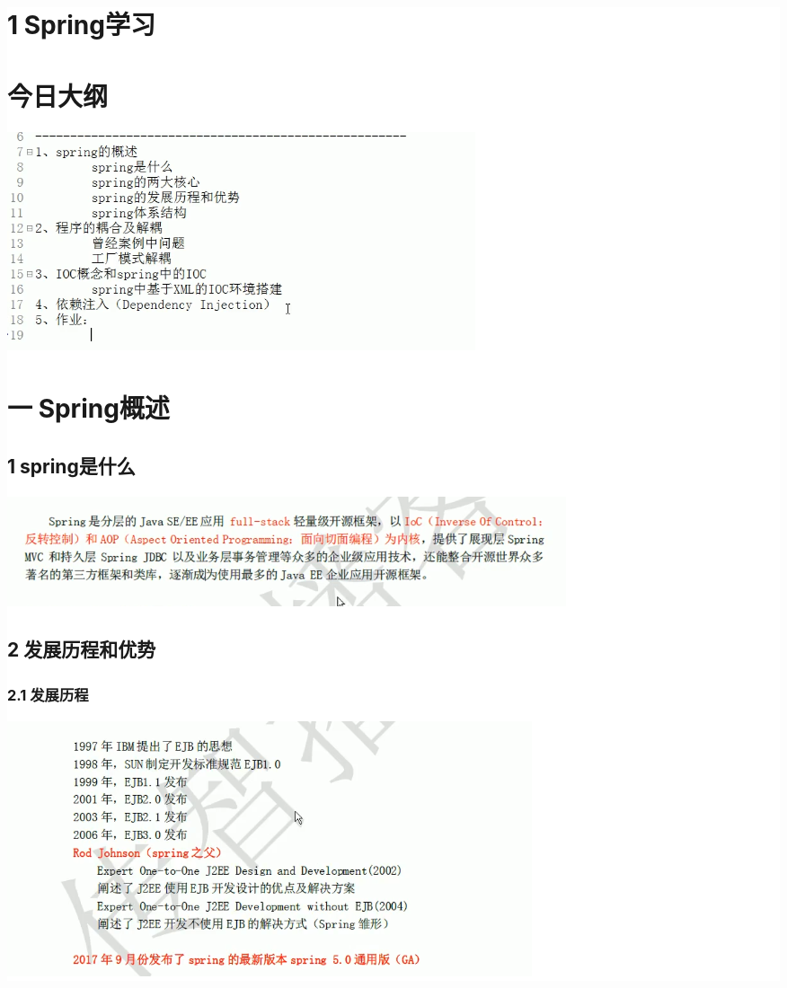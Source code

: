 # 1 Spring学习

# 今日大纲

![image-20200911093844357](images/image-20200911093844357.png)

# 一 Spring概述

## 1 spring是什么

![image-20200911094036479](images/image-20200911094036479.png)

## 2 发展历程和优势

### 2.1 发展历程

![image-20200911094547867](images/image-20200911094547867.png)
